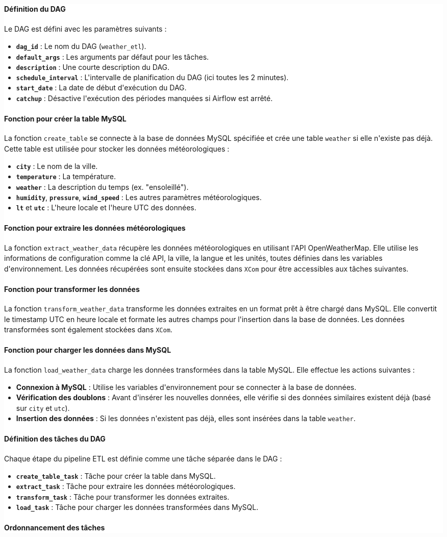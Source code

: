 #### Définition du DAG

Le DAG est défini avec les paramètres suivants :
- **`dag_id`** : Le nom du DAG (`weather_etl`).
- **`default_args`** : Les arguments par défaut pour les tâches.
- **`description`** : Une courte description du DAG.
- **`schedule_interval`** : L'intervalle de planification du DAG (ici toutes les 2 minutes).
- **`start_date`** : La date de début d'exécution du DAG.
- **`catchup`** : Désactive l'exécution des périodes manquées si Airflow est arrêté.

#### Fonction pour créer la table MySQL

La fonction `create_table` se connecte à la base de données MySQL spécifiée et crée une table `weather` si elle n'existe pas déjà. Cette table est utilisée pour stocker les données météorologiques :
- **`city`** : Le nom de la ville.
- **`temperature`** : La température.
- **`weather`** : La description du temps (ex. "ensoleillé").
- **`humidity`**, **`pressure`**, **`wind_speed`** : Les autres paramètres météorologiques.
- **`lt`** et **`utc`** : L'heure locale et l'heure UTC des données.

#### Fonction pour extraire les données météorologiques

La fonction `extract_weather_data` récupère les données météorologiques en utilisant l'API OpenWeatherMap. Elle utilise les informations de configuration comme la clé API, la ville, la langue et les unités, toutes définies dans les variables d'environnement. Les données récupérées sont ensuite stockées dans `XCom` pour être accessibles aux tâches suivantes.

#### Fonction pour transformer les données

La fonction `transform_weather_data` transforme les données extraites en un format prêt à être chargé dans MySQL. Elle convertit le timestamp UTC en heure locale et formate les autres champs pour l'insertion dans la base de données. Les données transformées sont également stockées dans `XCom`.

#### Fonction pour charger les données dans MySQL

La fonction `load_weather_data` charge les données transformées dans la table MySQL. Elle effectue les actions suivantes :
- **Connexion à MySQL** : Utilise les variables d'environnement pour se connecter à la base de données.
- **Vérification des doublons** : Avant d'insérer les nouvelles données, elle vérifie si des données similaires existent déjà (basé sur `city` et `utc`).
- **Insertion des données** : Si les données n'existent pas déjà, elles sont insérées dans la table `weather`.

#### Définition des tâches du DAG

Chaque étape du pipeline ETL est définie comme une tâche séparée dans le DAG :
- **`create_table_task`** : Tâche pour créer la table dans MySQL.
- **`extract_task`** : Tâche pour extraire les données météorologiques.
- **`transform_task`** : Tâche pour transformer les données extraites.
- **`load_task`** : Tâche pour charger les données transformées dans MySQL.

#### Ordonnancement des tâches
